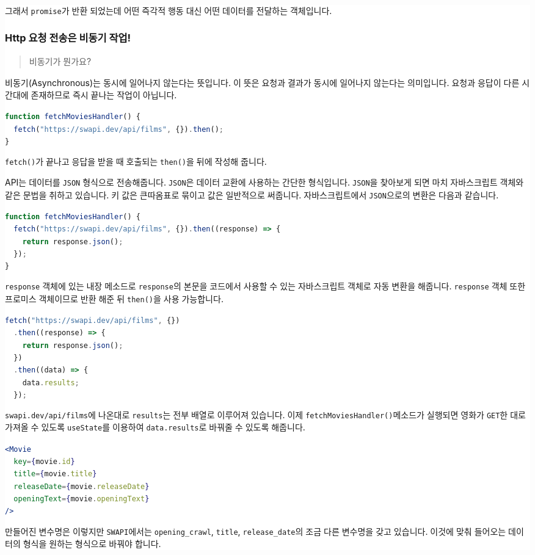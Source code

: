 그래서 `promise`가 반환 되었는데 어떤 즉각적 행동 대신 어떤 데이터를 전달하는 객체입니다.

### **Http 요청 전송은 비동기 작업!**

> 비동기가 뭔가요?

비동기(Asynchronous)는 동시에 일어나지 않는다는 뜻입니다. 이 뜻은 요청과 결과가 동시에 일어나지 않는다는 의미입니다.
요청과 응답이 다른 시간대에 존재하므로 즉시 끝나는 작업이 아닙니다.

```jsx
function fetchMoviesHandler() {
  fetch("https://swapi.dev/api/films", {}).then();
}
```

`fetch()`가 끝나고 응답을 받을 때 호출되는 `then()`을 뒤에 작성해 줍니다.

API는 데이터를 `JSON` 형식으로 전송해줍니다. `JSON`은 데이터 교환에 사용하는 간단한 형식입니다. `JSON`을 찾아보게 되면 마치 자바스크립트 객체와 같은 문법을 취하고 있습니다.
키 값은 큰따옴표로 묶이고 값은 일반적으로 써줍니다.
자바스크립트에서 `JSON`으로의 변환은 다음과 같습니다.

```jsx
function fetchMoviesHandler() {
  fetch("https://swapi.dev/api/films", {}).then((response) => {
    return response.json();
  });
}
```

`response` 객체에 있는 내장 메소드로 `response`의 본문을 코드에서 사용할 수 있는 자바스크립트 객체로 자동 변환을 해줍니다.
`response` 객체 또한 프로미스 객체이므로 반환 해준 뒤 `then()`을 사용 가능합니다.

```jsx
fetch("https://swapi.dev/api/films", {})
  .then((response) => {
    return response.json();
  })
  .then((data) => {
    data.results;
  });
```

`swapi.dev/api/films`에 나온대로 `results`는 전부 배열로 이루어져 있습니다.
이제 `fetchMoviesHandler()`메소드가 실행되면 영화가 `GET`한 대로 가져올 수 있도록 `useState`를 이용하여 `data.results`로 바꿔줄 수 있도록 해줍니다.

```jsx
<Movie
  key={movie.id}
  title={movie.title}
  releaseDate={movie.releaseDate}
  openingText={movie.openingText}
/>
```

만들어진 변수명은 이렇지만 `SWAPI`에서는 `opening_crawl`, `title`, `release_date`의 조금 다른 변수명을 갖고 있습니다. 이것에 맞춰 들어오는 데이터의 형식을 원하는 형식으로 바꿔야 합니다.
